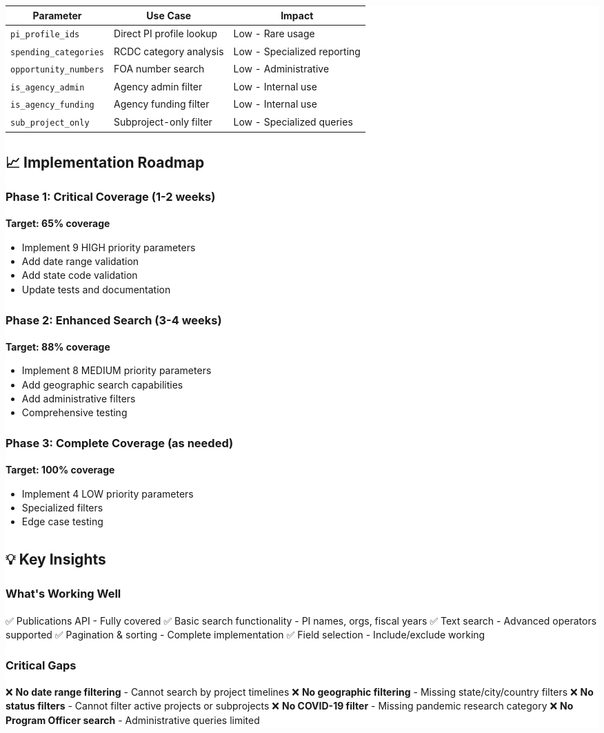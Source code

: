 | Parameter | Use Case | Impact |
|-----------|----------|--------|
| `pi_profile_ids` | Direct PI profile lookup | Low - Rare usage |
| `spending_categories` | RCDC category analysis | Low - Specialized reporting |
| `opportunity_numbers` | FOA number search | Low - Administrative |
| `is_agency_admin` | Agency admin filter | Low - Internal use |
| `is_agency_funding` | Agency funding filter | Low - Internal use |
| `sub_project_only` | Subproject-only filter | Low - Specialized queries |

## 📈 Implementation Roadmap

### Phase 1: Critical Coverage (1-2 weeks)
**Target: 65% coverage**
- Implement 9 HIGH priority parameters
- Add date range validation
- Add state code validation
- Update tests and documentation

### Phase 2: Enhanced Search (3-4 weeks)
**Target: 88% coverage**
- Implement 8 MEDIUM priority parameters
- Add geographic search capabilities
- Add administrative filters
- Comprehensive testing

### Phase 3: Complete Coverage (as needed)
**Target: 100% coverage**
- Implement 4 LOW priority parameters
- Specialized filters
- Edge case testing

## 💡 Key Insights

### What's Working Well
✅ Publications API - Fully covered
✅ Basic search functionality - PI names, orgs, fiscal years
✅ Text search - Advanced operators supported
✅ Pagination & sorting - Complete implementation
✅ Field selection - Include/exclude working

### Critical Gaps
❌ **No date range filtering** - Cannot search by project timelines
❌ **No geographic filtering** - Missing state/city/country filters
❌ **No status filters** - Cannot filter active projects or subprojects
❌ **No COVID-19 filter** - Missing pandemic research category
❌ **No Program Officer search** - Administrative queries limited
